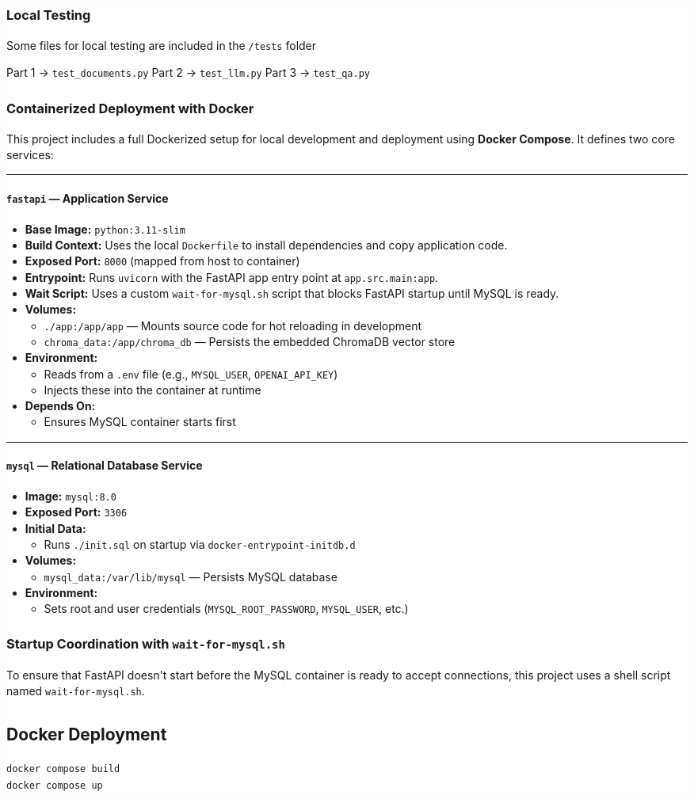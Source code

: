 ### Local Testing

Some files for local testing are included in the `/tests` folder

Part 1 -> `test_documents.py`
Part 2 -> `test_llm.py`
Part 3 -> `test_qa.py`

### Containerized Deployment with Docker

This project includes a full Dockerized setup for local development and deployment using **Docker Compose**. It defines two core services:

---

#### `fastapi` — Application Service

- **Base Image:** `python:3.11-slim`
- **Build Context:** Uses the local `Dockerfile` to install dependencies and copy application code.
- **Exposed Port:** `8000` (mapped from host to container)
- **Entrypoint:** Runs `uvicorn` with the FastAPI app entry point at `app.src.main:app`.
- **Wait Script:** Uses a custom `wait-for-mysql.sh` script that blocks FastAPI startup until MySQL is ready.
- **Volumes:**
  - `./app:/app/app` — Mounts source code for hot reloading in development
  - `chroma_data:/app/chroma_db` — Persists the embedded ChromaDB vector store
- **Environment:**
  - Reads from a `.env` file (e.g., `MYSQL_USER`, `OPENAI_API_KEY`)
  - Injects these into the container at runtime
- **Depends On:**
  - Ensures MySQL container starts first

---

#### `mysql` — Relational Database Service

- **Image:** `mysql:8.0`
- **Exposed Port:** `3306`
- **Initial Data:**
  - Runs `./init.sql` on startup via `docker-entrypoint-initdb.d`
- **Volumes:**
  - `mysql_data:/var/lib/mysql` — Persists MySQL database
- **Environment:**
  - Sets root and user credentials (`MYSQL_ROOT_PASSWORD`, `MYSQL_USER`, etc.)

### Startup Coordination with `wait-for-mysql.sh`

To ensure that FastAPI doesn't start before the MySQL container is ready to accept connections, this project uses a shell script named `wait-for-mysql.sh`.

## Docker Deployment

```sh
docker compose build
docker compose up
``` 
